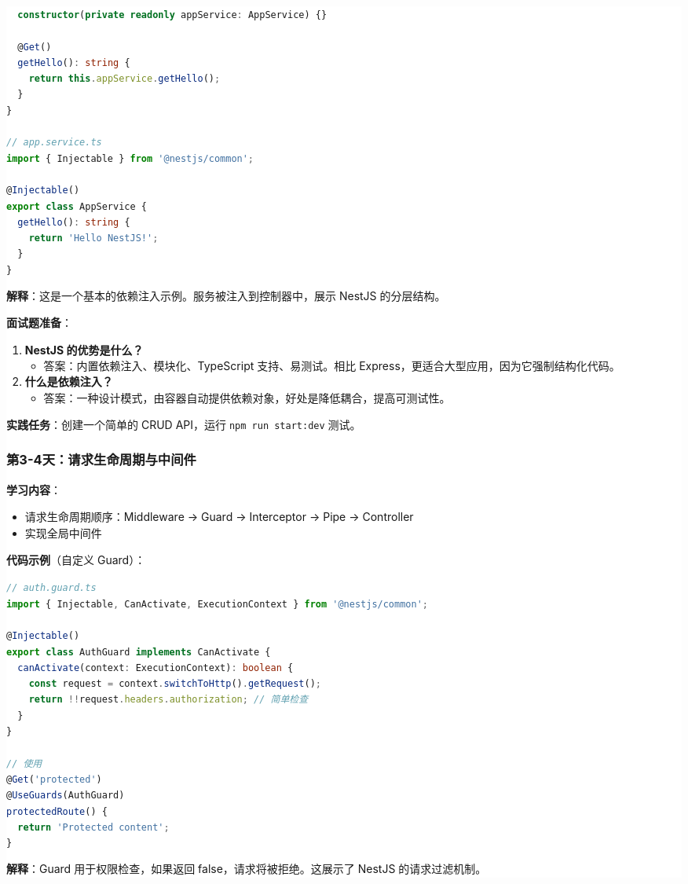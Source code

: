 ```typescript
  constructor(private readonly appService: AppService) {}

  @Get()
  getHello(): string {
    return this.appService.getHello();
  }
}

// app.service.ts
import { Injectable } from '@nestjs/common';

@Injectable()
export class AppService {
  getHello(): string {
    return 'Hello NestJS!';
  }
}
```
**解释**：这是一个基本的依赖注入示例。服务被注入到控制器中，展示 NestJS 的分层结构。

**面试题准备**：
1. **NestJS 的优势是什么？**
   - 答案：内置依赖注入、模块化、TypeScript 支持、易测试。相比 Express，更适合大型应用，因为它强制结构化代码。
2. **什么是依赖注入？**
   - 答案：一种设计模式，由容器自动提供依赖对象，好处是降低耦合，提高可测试性。

**实践任务**：创建一个简单的 CRUD API，运行 `npm run start:dev` 测试。

### 第3-4天：请求生命周期与中间件
**学习内容**：
- 请求生命周期顺序：Middleware → Guard → Interceptor → Pipe → Controller
- 实现全局中间件

**代码示例**（自定义 Guard）：
```typescript
// auth.guard.ts
import { Injectable, CanActivate, ExecutionContext } from '@nestjs/common';

@Injectable()
export class AuthGuard implements CanActivate {
  canActivate(context: ExecutionContext): boolean {
    const request = context.switchToHttp().getRequest();
    return !!request.headers.authorization; // 简单检查
  }
}

// 使用
@Get('protected')
@UseGuards(AuthGuard)
protectedRoute() {
  return 'Protected content';
}
```
**解释**：Guard 用于权限检查，如果返回 false，请求将被拒绝。这展示了 NestJS 的请求过滤机制。
